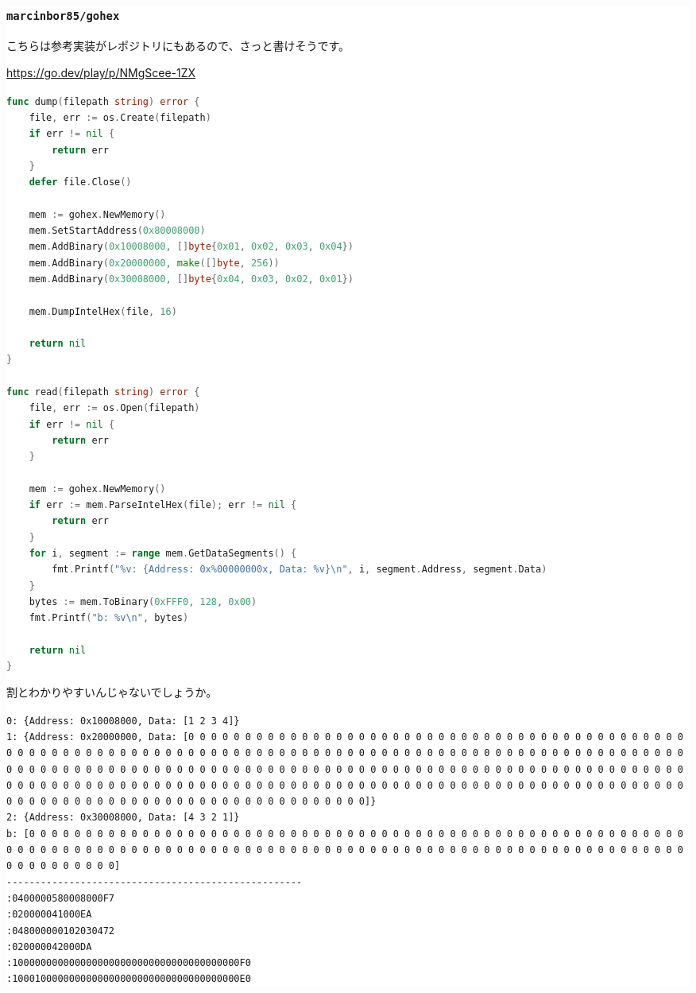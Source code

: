 ### `marcinbor85/gohex`

こちらは参考実装がレポジトリにもあるので、さっと書けそうです。

https://go.dev/play/p/NMgScee-1ZX

```go
func dump(filepath string) error {
	file, err := os.Create(filepath)
	if err != nil {
		return err
	}
	defer file.Close()

	mem := gohex.NewMemory()
	mem.SetStartAddress(0x80008000)
	mem.AddBinary(0x10008000, []byte{0x01, 0x02, 0x03, 0x04})
	mem.AddBinary(0x20000000, make([]byte, 256))
	mem.AddBinary(0x30008000, []byte{0x04, 0x03, 0x02, 0x01})

	mem.DumpIntelHex(file, 16)

	return nil
}

func read(filepath string) error {
	file, err := os.Open(filepath)
	if err != nil {
		return err
	}

	mem := gohex.NewMemory()
	if err := mem.ParseIntelHex(file); err != nil {
		return err
	}
	for i, segment := range mem.GetDataSegments() {
		fmt.Printf("%v: {Address: 0x%00000000x, Data: %v}\n", i, segment.Address, segment.Data)
	}
	bytes := mem.ToBinary(0xFFF0, 128, 0x00)
	fmt.Printf("b: %v\n", bytes)

	return nil
}
```

割とわかりやすいんじゃないでしょうか。

```
0: {Address: 0x10008000, Data: [1 2 3 4]}
1: {Address: 0x20000000, Data: [0 0 0 0 0 0 0 0 0 0 0 0 0 0 0 0 0 0 0 0 0 0 0 0 0 0 0 0 0 0 0 0 0 0 0 0 0 0 0 0 0 0 0 0 0 0 0 0 0 0 0 0 0 0 0 0 0 0 0 0 0 0 0 0 0 0 0 0 0 0 0 0 0 0 0 0 0 0 0 0 0 0 0 0 0 0 0 0 0 0 0 0 0 0 0 0 0 0 0 0 0 0 0 0 0 0 0 0 0 0 0 0 0 0 0 0 0 0 0 0 0 0 0 0 0 0 0 0 0 0 0 0 0 0 0 0 0 0 0 0 0 0 0 0 0 0 0 0 0 0 0 0 0 0 0 0 0 0 0 0 0 0 0 0 0 0 0 0 0 0 0 0 0 0 0 0 0 0 0 0 0 0 0 0 0 0 0 0 0 0 0 0 0 0 0 0 0 0 0 0 0 0 0 0 0 0 0 0 0 0 0 0 0 0 0 0 0 0 0 0 0 0 0 0 0 0 0 0 0 0 0 0 0 0 0 0 0 0 0 0 0 0 0 0 0 0 0 0 0 0 0 0 0 0 0 0]}
2: {Address: 0x30008000, Data: [4 3 2 1]}
b: [0 0 0 0 0 0 0 0 0 0 0 0 0 0 0 0 0 0 0 0 0 0 0 0 0 0 0 0 0 0 0 0 0 0 0 0 0 0 0 0 0 0 0 0 0 0 0 0 0 0 0 0 0 0 0 0 0 0 0 0 0 0 0 0 0 0 0 0 0 0 0 0 0 0 0 0 0 0 0 0 0 0 0 0 0 0 0 0 0 0 0 0 0 0 0 0 0 0 0 0 0 0 0 0 0 0 0 0 0 0 0 0 0 0 0 0 0 0 0 0 0 0 0 0 0 0 0 0]
----------------------------------------------------
:0400000580008000F7
:020000041000EA
:048000000102030472
:020000042000DA
:1000000000000000000000000000000000000000F0
:1000100000000000000000000000000000000000E0
```